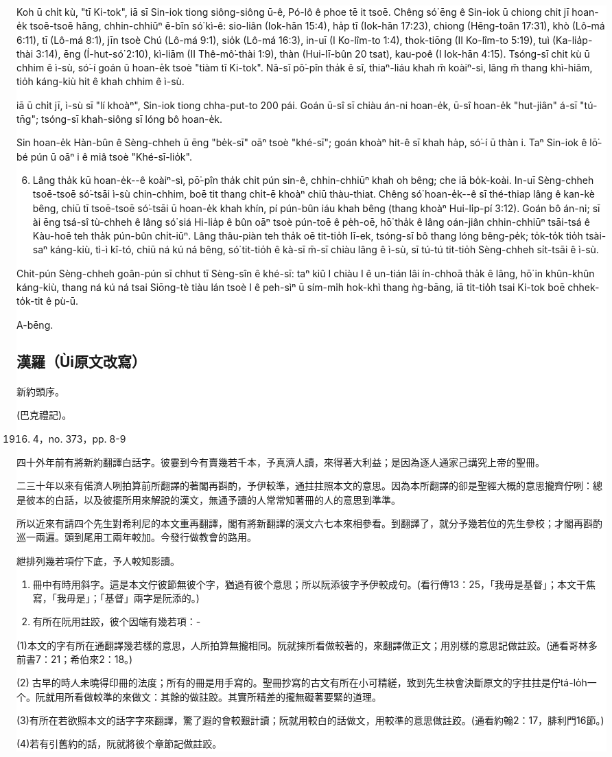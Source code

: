 Koh ū chi̍t kù, "tī Ki-tok", iā sī Sin-iok tiong siông-siông ū-ê, Pó-lô ê phoe tē it tsoē. Chêng só͘ ēng ê Sin-iok ū chiong chit jī hoan-e̍k tsoē-tsoē hāng, chhin-chhiūⁿ ē-bīn só͘ kì-ê: sio-liân (Iok-hān 15:4), ha̍p tī (Iok-hān 17:23), chiong (Hēng-toān 17:31), khò (Lô-má 6:11), tī (Lô-má 8:1), jīn tsoè Chú (Lô-má 9:1), sio̍k (Lô-má 16:3), in-uī (I Ko-lîm-to 1:4), thok-tiōng (II Ko-lîm-to 5:19), tuì (Ka-lia̍p-thài 3:14), ēng (Í-hut-só͘ 2:10), kì-liām (II Thê-mô͘-thài 1:9), thàn (Hui-lī-bûn 20 tsat), kau-poê (I Iok-hān 4:15). Tsóng-sī chit kù ū chhim ê ì-sù, só͘-í goán ū hoan-e̍k tsoè "tiàm tī Ki-tok". Nā-sī pō͘-pîn tha̍k ê sî, thiaⁿ-liáu khah m̄ koàiⁿ-sì, lâng m̄ thang khì-hiâm, tio̍h káng-kiù hit ê khah chhim ê ì-sù.

iā ū chi̍t jī, ì-sù sī "lí khoàⁿ", Sin-iok tiong chha-put-to 200 pái. Goán ū-sî sī chiàu án-ni hoan-e̍k, ū-sî hoan-e̍k "hut-jiân" á-sī "tú-tn̄g"; tsóng-sī khah-siông sī lóng bô hoan-e̍k.

Sin hoan-e̍k Hàn-bûn ê Sèng-chheh ū ēng "be̍k-sī" oāⁿ tsoè "khé-sī"; goán khoàⁿ hit-ê sī khah ha̍p, só͘-í ū thàn i. Taⁿ Sin-iok ê lō͘-bé pún ū oāⁿ i ê miâ tsoè "Khé-sī-lio̍k".

6. Lâng tha̍k kū hoan-e̍k--ê koàiⁿ-sì, pō͘-pîn tha̍k chit pún sin-ê, chhin-chhiūⁿ khah oh bêng; che iā bo̍k-koài. In-uī Sèng-chheh tsoē-tsoē só͘-tsāi ì-sù chin-chhim, boē tit thang chi̍t-ē khoàⁿ chiū thàu-thiat. Chêng só͘ hoan-e̍k--ê sī thé-thiap lâng ê kan-kè bêng, chiū tī tsoē-tsoē só͘-tsāi ū hoan-e̍k khah khín, pí pún-bûn iáu khah bêng (thang khoàⁿ Hui-li̍p-pí 3:12). Goán bô án-ni; sī ài ēng tsá-sî tù-chheh ê lâng só͘ siá Hi-lia̍p ê bûn oāⁿ tsoè pún-toē ê pe̍h-oē, hō͘ tha̍k ê lâng oán-jiân chhin-chhiūⁿ tsāi-tsá ê Kàu-hoē teh tha̍k pún-bûn chi̍t-iūⁿ. Lâng thâu-piàn teh tha̍k oē tit-tio̍h lī-ek, tsóng-sī bô thang lóng bêng-pe̍k; to̍k-to̍k tio̍h tsài-saⁿ káng-kiù, tì-ì kî-tó, chiū ná kú ná bêng, só͘ tit-tio̍h ê kà-sī m̄-sī chiàu lâng ê ì-sù, sī tú-tú tit-tio̍h Sèng-chheh si̍t-tsāi ê ì-sù.

Chit-pún Sèng-chheh goân-pún sī chhut tī Sèng-sîn ê khé-sī: taⁿ kiû I chiàu I ê un-tián lâi ín-chhoā tha̍k ê lâng, hō͘ in khûn-khûn káng-kiù, thang ná kú ná tsai Siōng-tè tiàu lán tsoè I ê peh-sìⁿ ū sím-mi̍h hok-khì thang ǹg-bāng, iā tit-tio̍h tsai Ki-tok boē chhek-to̍k-tit ê pù-ū.

A-bēng.

## 漢羅（Ùi原文改寫）

新約頭序。

(巴克禮記)。

1916. 4，no. 373，pp. 8-9

四十外年前有將新約翻譯白話字。彼霎到今有賣幾若千本，予真濟人讀，來得著大利益；是因為逐人通家己講究上帝的聖冊。

二三十年以來有偌濟人咧拍算前所翻譯的著閣再斟酌，予伊較準，通拄拄照本文的意思。因為本所翻譯的卻是聖經大概的意思攏齊佇咧：總是彼本的白話，以及彼擺所用來解說的漢文，無通予讀的人常常知著冊的人的意思到準準。

所以近來有請四个先生對希利尼的本文重再翻譯，閣有將新翻譯的漢文六七本來相參看。到翻譯了，就分予幾若位的先生參校；才閣再斟酌巡一兩遍。頭到尾用工兩年較加。今發行做教會的路用。

紲排列幾若項佇下底，予人較知影讀。

1. 冊中有時用斜字。這是本文佇彼節無彼个字，猶過有彼个意思；所以阮添彼字予伊較成句。(看行傳13：25，「我毋是基督」；本文干焦寫，「我毋是」；「基督」兩字是阮添的。)

2. 有所在阮用註跤，彼个因端有幾若項：-

(1)本文的字有所在通翻譯幾若樣的意思，人所拍算無攏相同。阮就揀所看做較著的，來翻譯做正文；用別樣的意思記做註跤。(通看哥林多前書7：21；希伯來2：18。)

(2) 古早的時人未曉得印冊的法度；所有的冊是用手寫的。聖冊抄寫的古文有所在小可精縒，致到先生袂會決斷原文的字拄拄是佇tá-lo̍h一个。阮就用所看做較準的來做文：其餘的做註跤。其實所精差的攏無礙著要緊的道理。

(3)有所在若欲照本文的話字字來翻譯，驚了遐的會較艱計讀；阮就用較白的話做文，用較準的意思做註跤。(通看約翰2：17，腓利門16節。)

(4)若有引舊約的話，阮就將彼个章節記做註跤。
